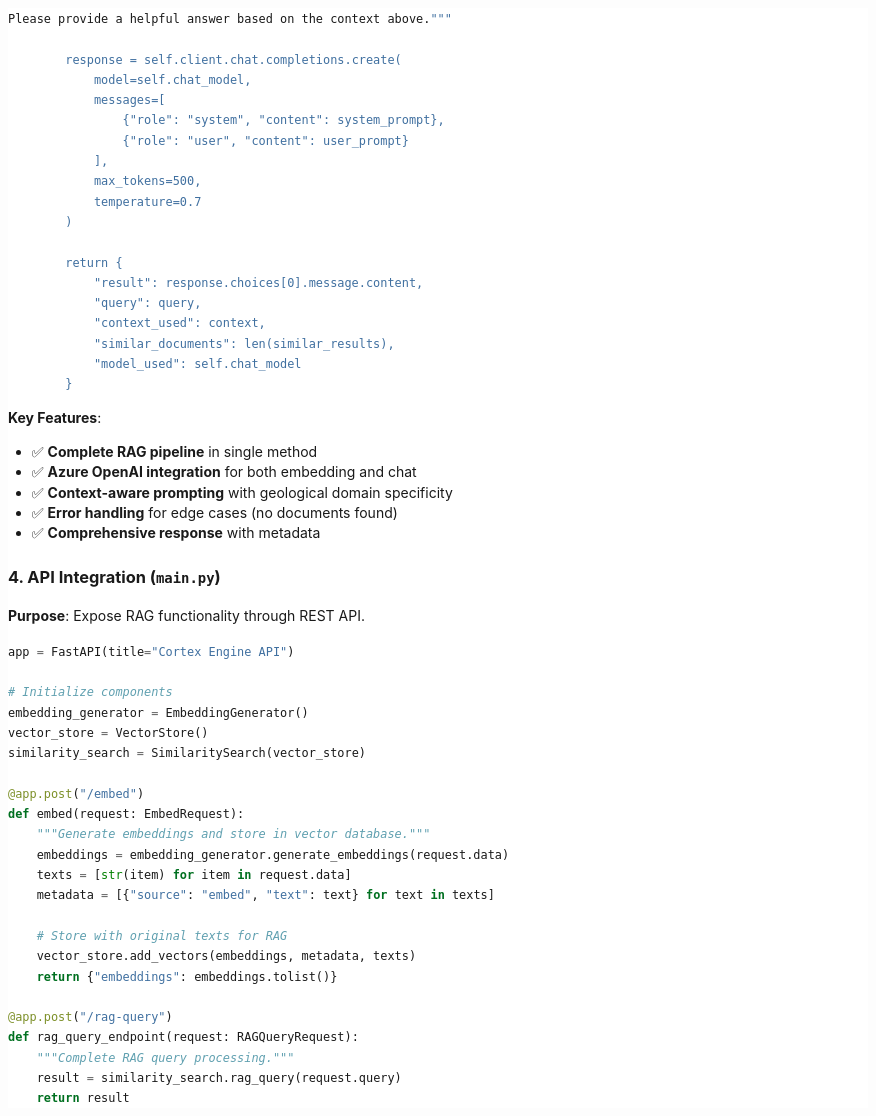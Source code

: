```python
Please provide a helpful answer based on the context above."""

        response = self.client.chat.completions.create(
            model=self.chat_model,
            messages=[
                {"role": "system", "content": system_prompt},
                {"role": "user", "content": user_prompt}
            ],
            max_tokens=500,
            temperature=0.7
        )

        return {
            "result": response.choices[0].message.content,
            "query": query,
            "context_used": context,
            "similar_documents": len(similar_results),
            "model_used": self.chat_model
        }
```

**Key Features**:

-   ✅ **Complete RAG pipeline** in single method
-   ✅ **Azure OpenAI integration** for both embedding and chat
-   ✅ **Context-aware prompting** with geological domain specificity
-   ✅ **Error handling** for edge cases (no documents found)
-   ✅ **Comprehensive response** with metadata

### 4. API Integration (`main.py`)

**Purpose**: Expose RAG functionality through REST API.

```python
app = FastAPI(title="Cortex Engine API")

# Initialize components
embedding_generator = EmbeddingGenerator()
vector_store = VectorStore()
similarity_search = SimilaritySearch(vector_store)

@app.post("/embed")
def embed(request: EmbedRequest):
    """Generate embeddings and store in vector database."""
    embeddings = embedding_generator.generate_embeddings(request.data)
    texts = [str(item) for item in request.data]
    metadata = [{"source": "embed", "text": text} for text in texts]

    # Store with original texts for RAG
    vector_store.add_vectors(embeddings, metadata, texts)
    return {"embeddings": embeddings.tolist()}

@app.post("/rag-query")
def rag_query_endpoint(request: RAGQueryRequest):
    """Complete RAG query processing."""
    result = similarity_search.rag_query(request.query)
    return result
```
